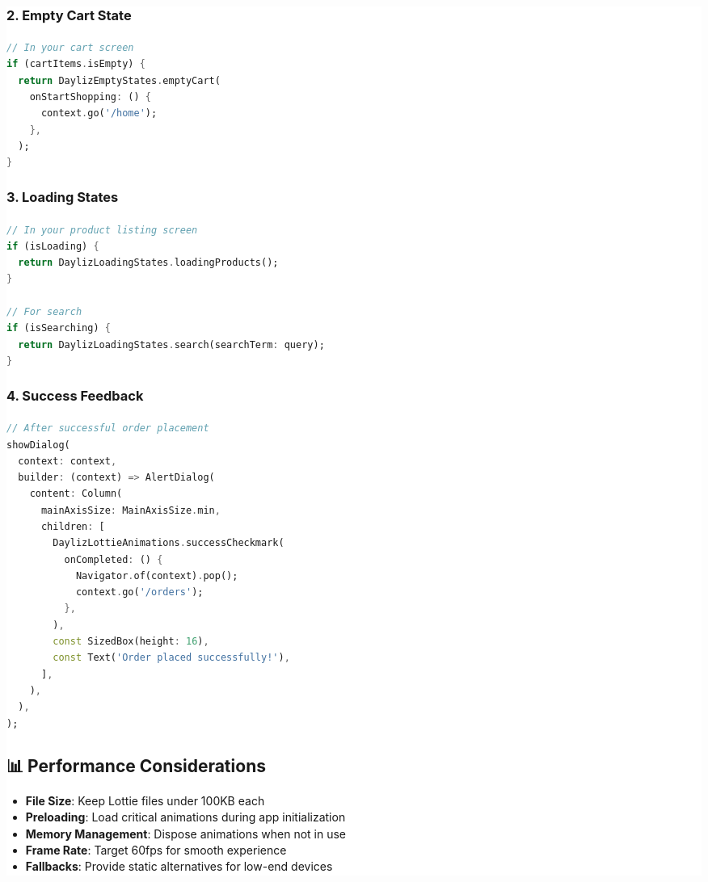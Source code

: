 ### **2. Empty Cart State**
```dart
// In your cart screen
if (cartItems.isEmpty) {
  return DaylizEmptyStates.emptyCart(
    onStartShopping: () {
      context.go('/home');
    },
  );
}
```

### **3. Loading States**
```dart
// In your product listing screen
if (isLoading) {
  return DaylizLoadingStates.loadingProducts();
}

// For search
if (isSearching) {
  return DaylizLoadingStates.search(searchTerm: query);
}
```

### **4. Success Feedback**
```dart
// After successful order placement
showDialog(
  context: context,
  builder: (context) => AlertDialog(
    content: Column(
      mainAxisSize: MainAxisSize.min,
      children: [
        DaylizLottieAnimations.successCheckmark(
          onCompleted: () {
            Navigator.of(context).pop();
            context.go('/orders');
          },
        ),
        const SizedBox(height: 16),
        const Text('Order placed successfully!'),
      ],
    ),
  ),
);
```

## 📊 **Performance Considerations**

- **File Size**: Keep Lottie files under 100KB each
- **Preloading**: Load critical animations during app initialization
- **Memory Management**: Dispose animations when not in use
- **Frame Rate**: Target 60fps for smooth experience
- **Fallbacks**: Provide static alternatives for low-end devices
